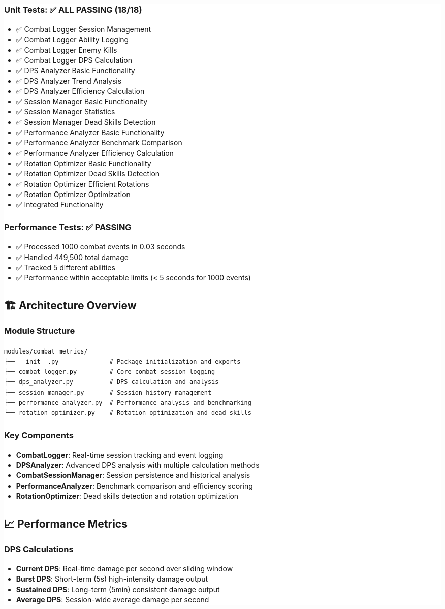 ### Unit Tests: ✅ ALL PASSING (18/18)
- ✅ Combat Logger Session Management
- ✅ Combat Logger Ability Logging
- ✅ Combat Logger Enemy Kills
- ✅ Combat Logger DPS Calculation
- ✅ DPS Analyzer Basic Functionality
- ✅ DPS Analyzer Trend Analysis
- ✅ DPS Analyzer Efficiency Calculation
- ✅ Session Manager Basic Functionality
- ✅ Session Manager Statistics
- ✅ Session Manager Dead Skills Detection
- ✅ Performance Analyzer Basic Functionality
- ✅ Performance Analyzer Benchmark Comparison
- ✅ Performance Analyzer Efficiency Calculation
- ✅ Rotation Optimizer Basic Functionality
- ✅ Rotation Optimizer Dead Skills Detection
- ✅ Rotation Optimizer Efficient Rotations
- ✅ Rotation Optimizer Optimization
- ✅ Integrated Functionality

### Performance Tests: ✅ PASSING
- ✅ Processed 1000 combat events in 0.03 seconds
- ✅ Handled 449,500 total damage
- ✅ Tracked 5 different abilities
- ✅ Performance within acceptable limits (< 5 seconds for 1000 events)

## 🏗️ Architecture Overview

### Module Structure
```
modules/combat_metrics/
├── __init__.py              # Package initialization and exports
├── combat_logger.py         # Core combat session logging
├── dps_analyzer.py          # DPS calculation and analysis
├── session_manager.py       # Session history management
├── performance_analyzer.py  # Performance analysis and benchmarking
└── rotation_optimizer.py    # Rotation optimization and dead skills
```

### Key Components
- **CombatLogger**: Real-time session tracking and event logging
- **DPSAnalyzer**: Advanced DPS analysis with multiple calculation methods
- **CombatSessionManager**: Session persistence and historical analysis
- **PerformanceAnalyzer**: Benchmark comparison and efficiency scoring
- **RotationOptimizer**: Dead skills detection and rotation optimization

## 📈 Performance Metrics

### DPS Calculations
- **Current DPS**: Real-time damage per second over sliding window
- **Burst DPS**: Short-term (5s) high-intensity damage output
- **Sustained DPS**: Long-term (5min) consistent damage output
- **Average DPS**: Session-wide average damage per second
